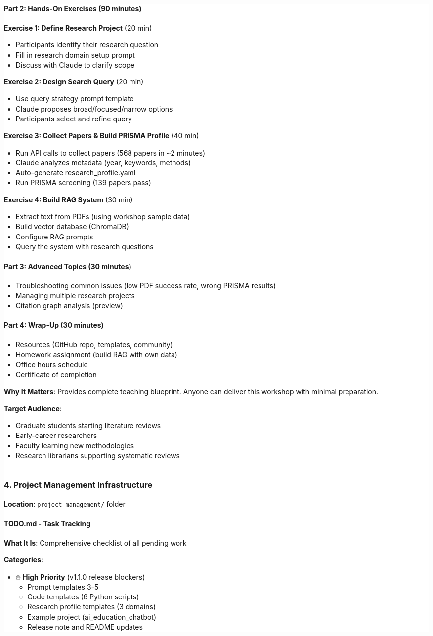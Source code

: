 #### Part 2: Hands-On Exercises (90 minutes)

**Exercise 1: Define Research Project** (20 min)
- Participants identify their research question
- Fill in research domain setup prompt
- Discuss with Claude to clarify scope

**Exercise 2: Design Search Query** (20 min)
- Use query strategy prompt template
- Claude proposes broad/focused/narrow options
- Participants select and refine query

**Exercise 3: Collect Papers & Build PRISMA Profile** (40 min)
- Run API calls to collect papers (568 papers in ~2 minutes)
- Claude analyzes metadata (year, keywords, methods)
- Auto-generate research_profile.yaml
- Run PRISMA screening (139 papers pass)

**Exercise 4: Build RAG System** (30 min)
- Extract text from PDFs (using workshop sample data)
- Build vector database (ChromaDB)
- Configure RAG prompts
- Query the system with research questions

#### Part 3: Advanced Topics (30 minutes)
- Troubleshooting common issues (low PDF success rate, wrong PRISMA results)
- Managing multiple research projects
- Citation graph analysis (preview)

#### Part 4: Wrap-Up (30 minutes)
- Resources (GitHub repo, templates, community)
- Homework assignment (build RAG with own data)
- Office hours schedule
- Certificate of completion

**Why It Matters**: Provides complete teaching blueprint. Anyone can deliver this workshop with minimal preparation.

**Target Audience**:
- Graduate students starting literature reviews
- Early-career researchers
- Faculty learning new methodologies
- Research librarians supporting systematic reviews

---

### 4. Project Management Infrastructure

**Location**: `project_management/` folder

#### TODO.md - Task Tracking
**What It Is**: Comprehensive checklist of all pending work

**Categories**:
- 🔥 **High Priority** (v1.1.0 release blockers)
  - Prompt templates 3-5
  - Code templates (6 Python scripts)
  - Research profile templates (3 domains)
  - Example project (ai_education_chatbot)
  - Release note and README updates
